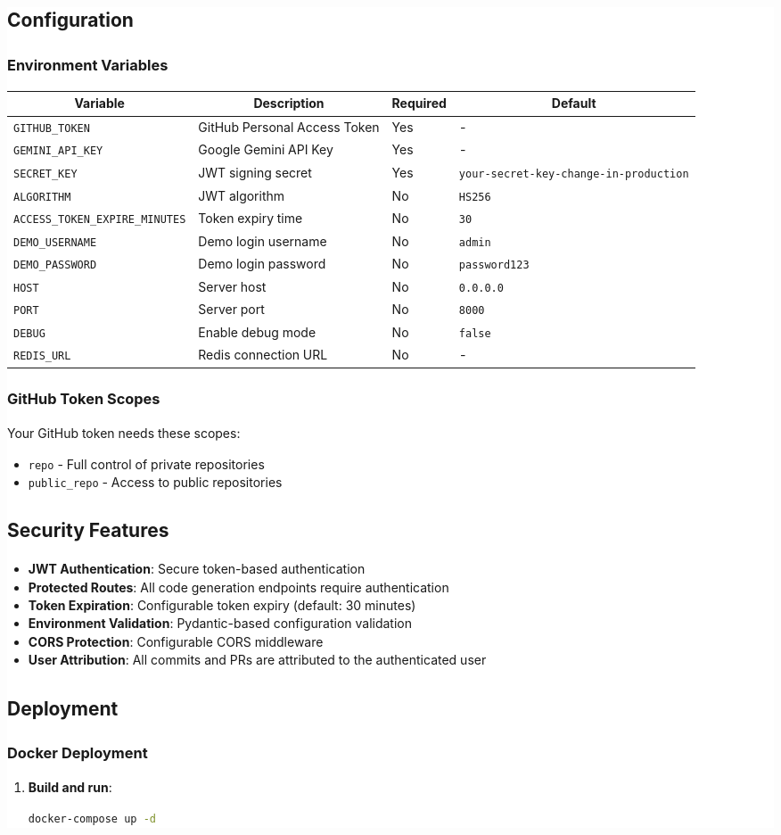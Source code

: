 ```
```

## Configuration

### Environment Variables

| Variable | Description | Required | Default |
|----------|-------------|----------|---------|
| `GITHUB_TOKEN` | GitHub Personal Access Token | Yes | - |
| `GEMINI_API_KEY` | Google Gemini API Key | Yes | - |
| `SECRET_KEY` | JWT signing secret | Yes | `your-secret-key-change-in-production` |
| `ALGORITHM` | JWT algorithm | No | `HS256` |
| `ACCESS_TOKEN_EXPIRE_MINUTES` | Token expiry time | No | `30` |
| `DEMO_USERNAME` | Demo login username | No | `admin` |
| `DEMO_PASSWORD` | Demo login password | No | `password123` |
| `HOST` | Server host | No | `0.0.0.0` |
| `PORT` | Server port | No | `8000` |
| `DEBUG` | Enable debug mode | No | `false` |
| `REDIS_URL` | Redis connection URL | No | - |

### GitHub Token Scopes

Your GitHub token needs these scopes:
- `repo` - Full control of private repositories
- `public_repo` - Access to public repositories

## Security Features

- **JWT Authentication**: Secure token-based authentication
- **Protected Routes**: All code generation endpoints require authentication
- **Token Expiration**: Configurable token expiry (default: 30 minutes)
- **Environment Validation**: Pydantic-based configuration validation
- **CORS Protection**: Configurable CORS middleware
- **User Attribution**: All commits and PRs are attributed to the authenticated user

## Deployment

### Docker Deployment

1. **Build and run**:
   ```bash
   docker-compose up -d
   ```
